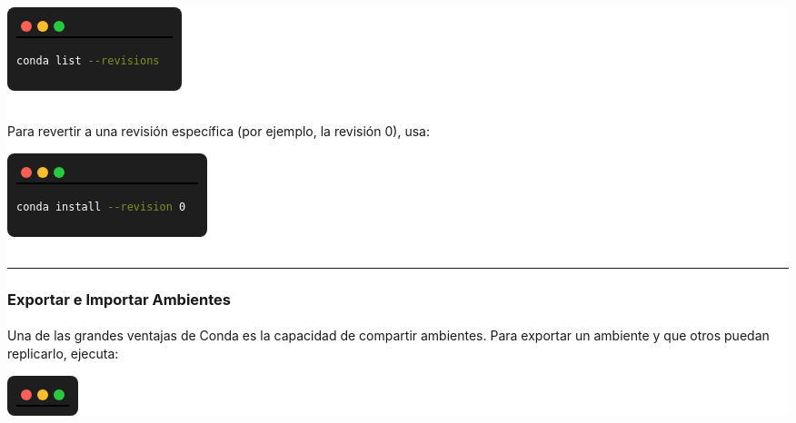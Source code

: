 <div style="background: #1E1E1E; padding: 10px; border-radius: 8px; width: fit-content; font-family: monospace; color: white;">
  <div style="display: flex; gap: 6px; padding: 5px;">
    <span style="width: 12px; height: 12px; background: #FF5F57; border-radius: 50%; display: inline-block;"></span>
    <span style="width: 12px; height: 12px; background: #FFBD2E; border-radius: 50%; display: inline-block;"></span>
    <span style="width: 12px; height: 12px; background: #27C93F; border-radius: 50%; display: inline-block;"></span>
  </div>
  <hr style="border: 1px solid black; background: none; margin:0; padding:0; height: 0px;">
  
```bash  
conda list --revisions  
```  

</div>
<br>

Para revertir a una revisión específica (por ejemplo, la revisión 0), usa:

<div style="background: #1E1E1E; padding: 10px; border-radius: 8px; width: fit-content; font-family: monospace; color: white;">
  <div style="display: flex; gap: 6px; padding: 5px;">
    <span style="width: 12px; height: 12px; background: #FF5F57; border-radius: 50%; display: inline-block;"></span>
    <span style="width: 12px; height: 12px; background: #FFBD2E; border-radius: 50%; display: inline-block;"></span>
    <span style="width: 12px; height: 12px; background: #27C93F; border-radius: 50%; display: inline-block;"></span>
  </div>
  <hr style="border: 1px solid black; background: none; margin:0; padding:0; height: 0px;">
  
```bash  
conda install --revision 0  
```  

</div>
<br>

---

### Exportar e Importar Ambientes

Una de las grandes ventajas de Conda es la capacidad de compartir ambientes. Para exportar un ambiente y que otros puedan replicarlo, ejecuta:

<div style="background: #1E1E1E; padding: 10px; border-radius: 8px; width: fit-content; font-family: monospace; color: white;">
  <div style="display: flex; gap: 6px; padding: 5px;">
    <span style="width: 12px; height: 12px; background: #FF5F57; border-radius: 50%; display: inline-block;"></span>
    <span style="width: 12px; height: 12px; background: #FFBD2E; border-radius: 50%; display: inline-block;"></span>
    <span style="width: 12px; height: 12px; background: #27C93F; border-radius: 50%; display: inline-block;"></span>
  </div>
  <hr style="border: 1px solid black; background: none; margin:0; padding:0; height: 0px;">
  